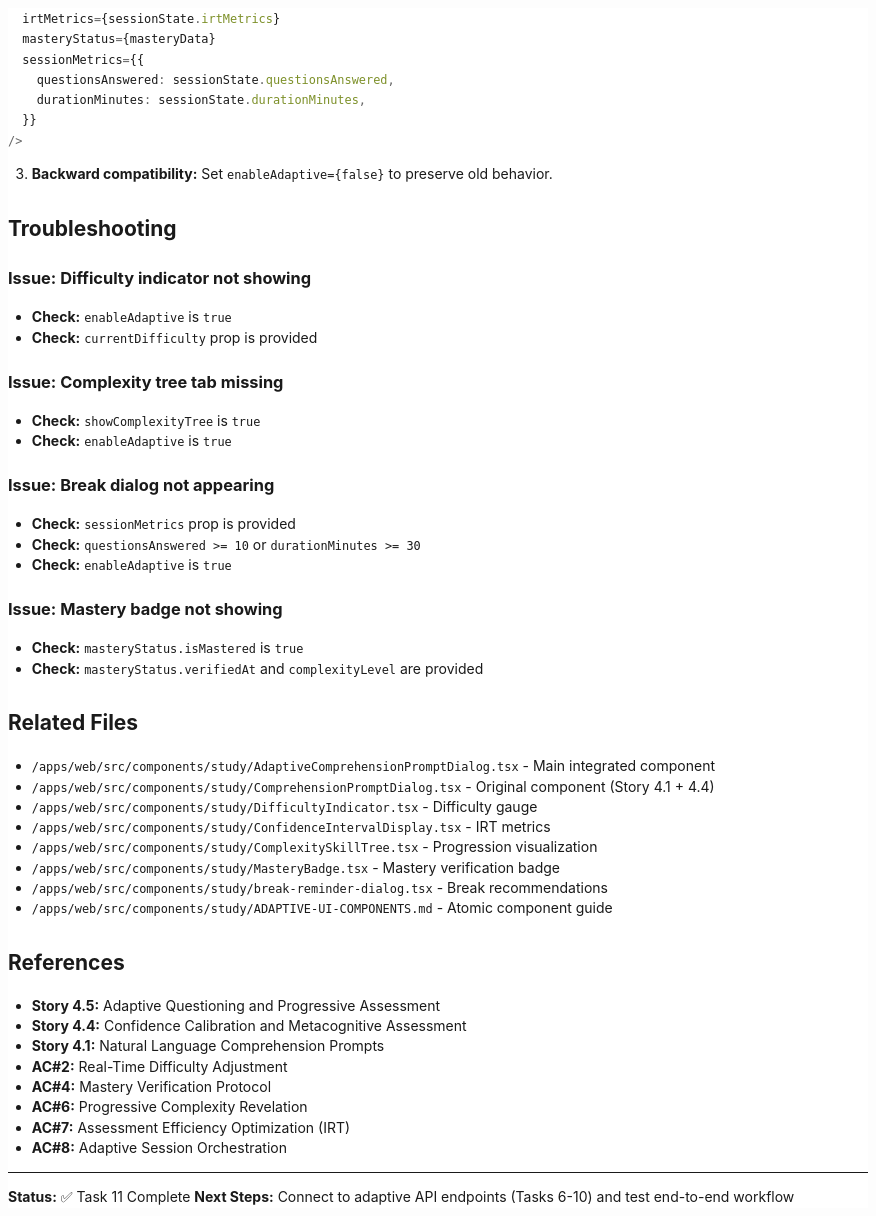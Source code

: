    ```typescript
     irtMetrics={sessionState.irtMetrics}
     masteryStatus={masteryData}
     sessionMetrics={{
       questionsAnswered: sessionState.questionsAnswered,
       durationMinutes: sessionState.durationMinutes,
     }}
   />
   ```

3. **Backward compatibility:** Set `enableAdaptive={false}` to preserve old behavior.

## Troubleshooting

### Issue: Difficulty indicator not showing
- **Check:** `enableAdaptive` is `true`
- **Check:** `currentDifficulty` prop is provided

### Issue: Complexity tree tab missing
- **Check:** `showComplexityTree` is `true`
- **Check:** `enableAdaptive` is `true`

### Issue: Break dialog not appearing
- **Check:** `sessionMetrics` prop is provided
- **Check:** `questionsAnswered >= 10` or `durationMinutes >= 30`
- **Check:** `enableAdaptive` is `true`

### Issue: Mastery badge not showing
- **Check:** `masteryStatus.isMastered` is `true`
- **Check:** `masteryStatus.verifiedAt` and `complexityLevel` are provided

## Related Files

- `/apps/web/src/components/study/AdaptiveComprehensionPromptDialog.tsx` - Main integrated component
- `/apps/web/src/components/study/ComprehensionPromptDialog.tsx` - Original component (Story 4.1 + 4.4)
- `/apps/web/src/components/study/DifficultyIndicator.tsx` - Difficulty gauge
- `/apps/web/src/components/study/ConfidenceIntervalDisplay.tsx` - IRT metrics
- `/apps/web/src/components/study/ComplexitySkillTree.tsx` - Progression visualization
- `/apps/web/src/components/study/MasteryBadge.tsx` - Mastery verification badge
- `/apps/web/src/components/study/break-reminder-dialog.tsx` - Break recommendations
- `/apps/web/src/components/study/ADAPTIVE-UI-COMPONENTS.md` - Atomic component guide

## References

- **Story 4.5:** Adaptive Questioning and Progressive Assessment
- **Story 4.4:** Confidence Calibration and Metacognitive Assessment
- **Story 4.1:** Natural Language Comprehension Prompts
- **AC#2:** Real-Time Difficulty Adjustment
- **AC#4:** Mastery Verification Protocol
- **AC#6:** Progressive Complexity Revelation
- **AC#7:** Assessment Efficiency Optimization (IRT)
- **AC#8:** Adaptive Session Orchestration

---

**Status:** ✅ Task 11 Complete
**Next Steps:** Connect to adaptive API endpoints (Tasks 6-10) and test end-to-end workflow
